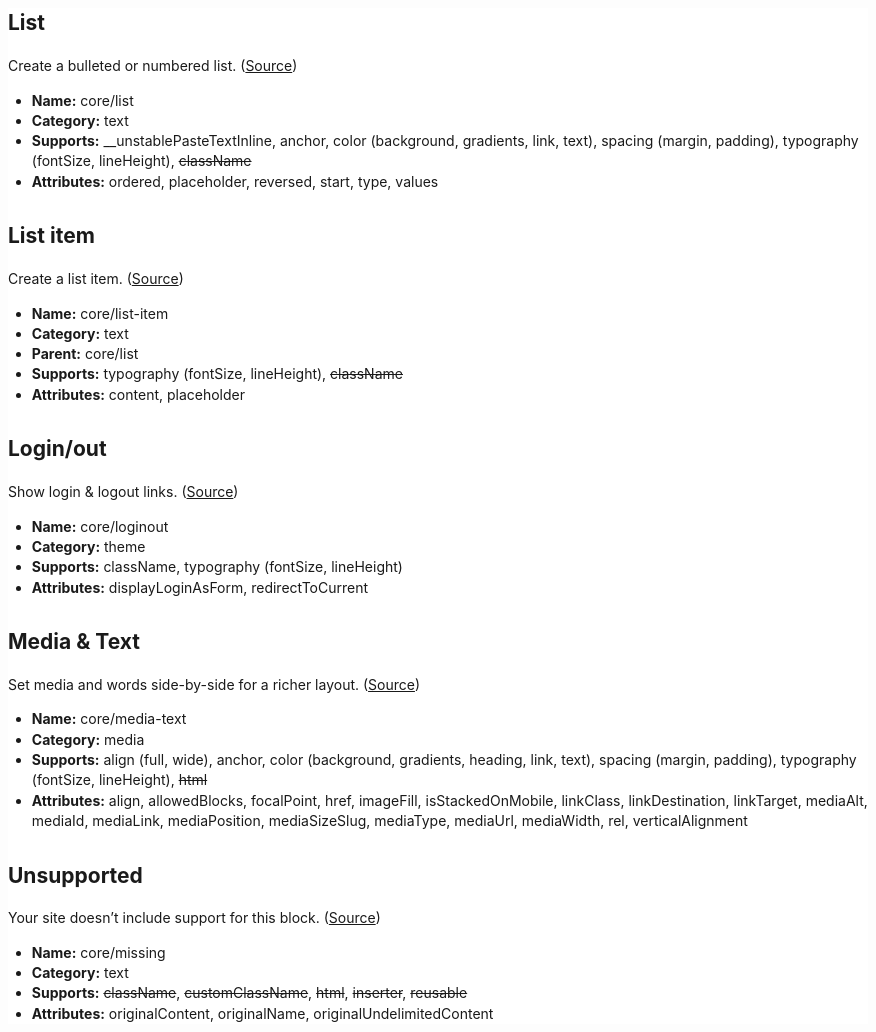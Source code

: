## List

Create a bulleted or numbered list. ([Source](https://github.com/WordPress/gutenberg/tree/trunk/packages/block-library/src/list))

-	**Name:** core/list
-	**Category:** text
-	**Supports:** __unstablePasteTextInline, anchor, color (background, gradients, link, text), spacing (margin, padding), typography (fontSize, lineHeight), ~~className~~
-	**Attributes:** ordered, placeholder, reversed, start, type, values

## List item

Create a list item. ([Source](https://github.com/WordPress/gutenberg/tree/trunk/packages/block-library/src/list-item))

-	**Name:** core/list-item
-	**Category:** text
-	**Parent:** core/list
-	**Supports:** typography (fontSize, lineHeight), ~~className~~
-	**Attributes:** content, placeholder

## Login/out

Show login & logout links. ([Source](https://github.com/WordPress/gutenberg/tree/trunk/packages/block-library/src/loginout))

-	**Name:** core/loginout
-	**Category:** theme
-	**Supports:** className, typography (fontSize, lineHeight)
-	**Attributes:** displayLoginAsForm, redirectToCurrent

## Media & Text

Set media and words side-by-side for a richer layout. ([Source](https://github.com/WordPress/gutenberg/tree/trunk/packages/block-library/src/media-text))

-	**Name:** core/media-text
-	**Category:** media
-	**Supports:** align (full, wide), anchor, color (background, gradients, heading, link, text), spacing (margin, padding), typography (fontSize, lineHeight), ~~html~~
-	**Attributes:** align, allowedBlocks, focalPoint, href, imageFill, isStackedOnMobile, linkClass, linkDestination, linkTarget, mediaAlt, mediaId, mediaLink, mediaPosition, mediaSizeSlug, mediaType, mediaUrl, mediaWidth, rel, verticalAlignment

## Unsupported

Your site doesn’t include support for this block. ([Source](https://github.com/WordPress/gutenberg/tree/trunk/packages/block-library/src/missing))

-	**Name:** core/missing
-	**Category:** text
-	**Supports:** ~~className~~, ~~customClassName~~, ~~html~~, ~~inserter~~, ~~reusable~~
-	**Attributes:** originalContent, originalName, originalUndelimitedContent
